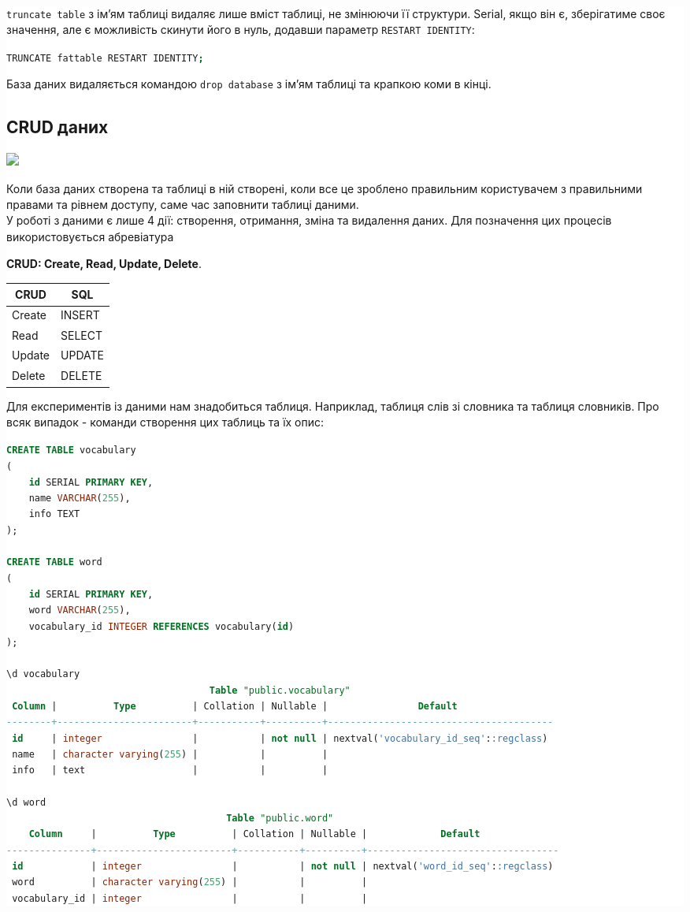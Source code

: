 `truncate table` з ім’ям таблиці видаляє лише вміст таблиці, не змінюючи її структури. Serial, якщо він є, зберігатиме своє значення, але є можливість скинути його в нуль, додавши параметр `RESTART IDENTITY`:

```sh
TRUNCATE fattable RESTART IDENTITY;
```

База даних видаляється командою `drop database` з ім’ям таблиці та крапкою коми в кінці.

## CRUD даних


![](attachments/Pasted%20image%2020240403101617.png)

Коли база даних створена та таблиці в ній створені, коли все це зроблено правильним користувачем з правильними правами та рівнем доступу, саме час заповнити таблиці даними.  
У роботі з даними є лише 4 дії: створення, отримання, зміна та видалення даних. Для позначення цих процесів використовується абревіатура  

**CRUD: Create, Read, Update, Delete**.

|CRUD|SQL|
|---|---|
|Create|INSERT|
|Read|SELECT|
|Update|UPDATE|
|Delete|DELETE|

Для експериментів із даними нам знадобиться таблиця. Наприклад, таблиця слів зі словника та таблиця словників. Про всяк випадок - команди створення цих таблиць та їх опис:

```sql
CREATE TABLE vocabulary  
(  
    id SERIAL PRIMARY KEY,  
    name VARCHAR(255),  
    info TEXT  
);  
  
CREATE TABLE word  
(  
    id SERIAL PRIMARY KEY,  
    word VARCHAR(255),  
    vocabulary_id INTEGER REFERENCES vocabulary(id)  
);

\d vocabulary
                                    Table "public.vocabulary"
 Column |          Type          | Collation | Nullable |                Default
--------+------------------------+-----------+----------+----------------------------------------
 id     | integer                |           | not null | nextval('vocabulary_id_seq'::regclass)
 name   | character varying(255) |           |          |
 info   | text                   |           |          |

\d word
                                       Table "public.word"
    Column     |          Type          | Collation | Nullable |             Default
---------------+------------------------+-----------+----------+----------------------------------
 id            | integer                |           | not null | nextval('word_id_seq'::regclass)
 word          | character varying(255) |           |          |
 vocabulary_id | integer                |           |          |

```
